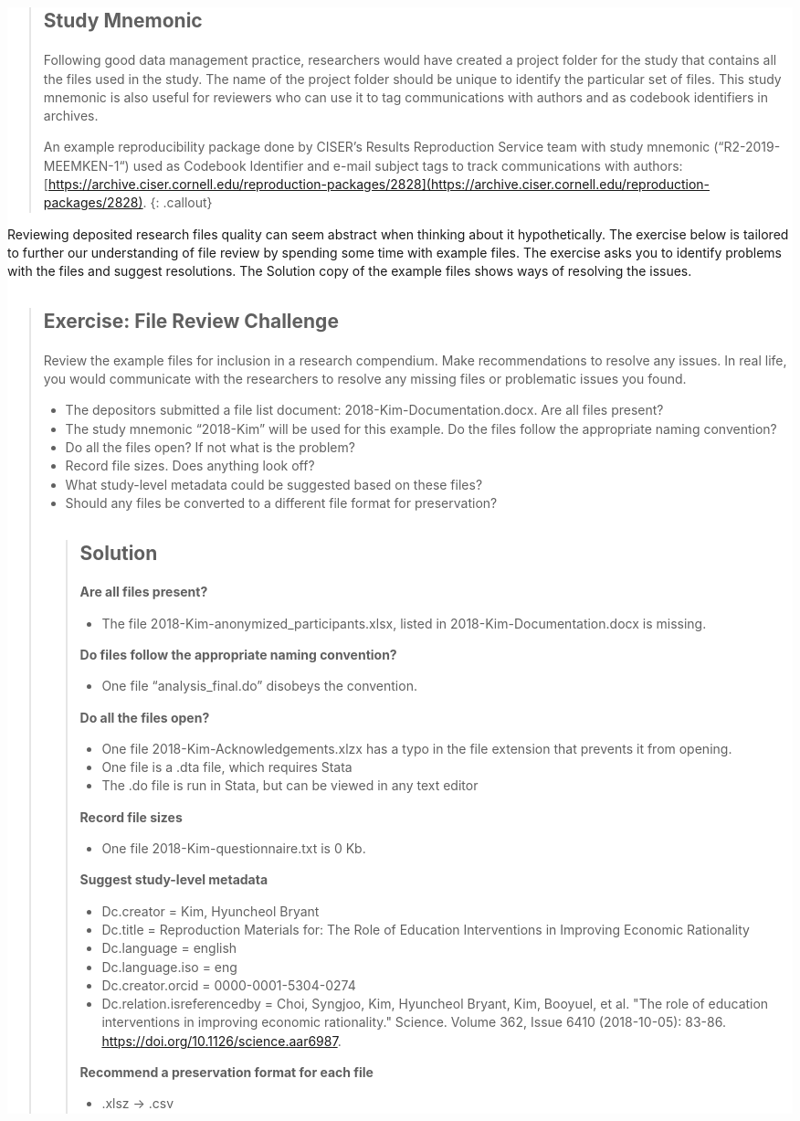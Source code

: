 > ## Study Mnemonic
>
> Following good data management practice, researchers would have created a project folder for the study that contains all the files used in the study. The name of the project folder should be unique to identify the particular set of files. This study mnemonic is also useful for reviewers who can use it to tag communications with authors and as codebook identifiers in archives. 
>  
> An example reproducibility package done by CISER’s Results Reproduction Service team with study mnemonic (“R2-2019-MEEMKEN-1“) used as Codebook Identifier and e-mail subject tags to track communications with authors: [https://archive.ciser.cornell.edu/reproduction-packages/2828](https://archive.ciser.cornell.edu/reproduction-packages/2828).
{: .callout}

Reviewing deposited research files quality can seem abstract when thinking about it hypothetically. The exercise below is tailored to further our understanding of file review by spending some time with example files. The exercise asks you to identify problems with the files and suggest resolutions. The Solution copy of the example files shows ways of resolving the issues.

> ## Exercise: File Review Challenge
> 
> Review the example files for inclusion in a research compendium. Make recommendations to resolve any issues. In real life, you would communicate with the researchers to resolve any missing files or problematic issues you found.
>
> - The depositors submitted a file list document: 2018-Kim-Documentation.docx. Are all files present?
> - The study mnemonic “2018-Kim” will be used for this example. Do the files follow the appropriate naming convention?
> - Do all the files open? If not what is the problem?
> - Record file sizes. Does anything look off?
> - What study-level metadata could be suggested based on these files?
> - Should any files be converted to a different file format for preservation?
>
> > ## Solution
> >
> > **Are all files present?**
> > - The file 2018-Kim-anonymized_participants.xlsx, listed in 2018-Kim-Documentation.docx is missing.
> > 
> > **Do files follow the appropriate naming convention?**
> > - One file “analysis_final.do” disobeys the convention.
> > 
> > **Do all the files open?**
> > - One file 2018-Kim-Acknowledgements.xlzx has a typo in the file extension that prevents it from opening.
> > - One file is a .dta file, which requires Stata
> > - The .do file is run in Stata, but can be viewed in any text editor
> > 
> > **Record file sizes**
> > - One file 2018-Kim-questionnaire.txt is 0 Kb.
> > 
> > **Suggest study-level metadata**
> > - Dc.creator = Kim, Hyuncheol Bryant
> > - Dc.title = Reproduction Materials for: The Role of Education Interventions in Improving Economic Rationality
> > - Dc.language = english
> > - Dc.language.iso = eng
> > - Dc.creator.orcid = 0000-0001-5304-0274
> > - Dc.relation.isreferencedby = Choi, Syngjoo, Kim, Hyuncheol Bryant, Kim, Booyuel, et al. "The role of education interventions in improving economic rationality." Science. Volume 362, Issue 6410 (2018-10-05): 83-86. https://doi.org/10.1126/science.aar6987.
> > 
> > **Recommend a preservation format for each file**
> > - .xlsz → .csv